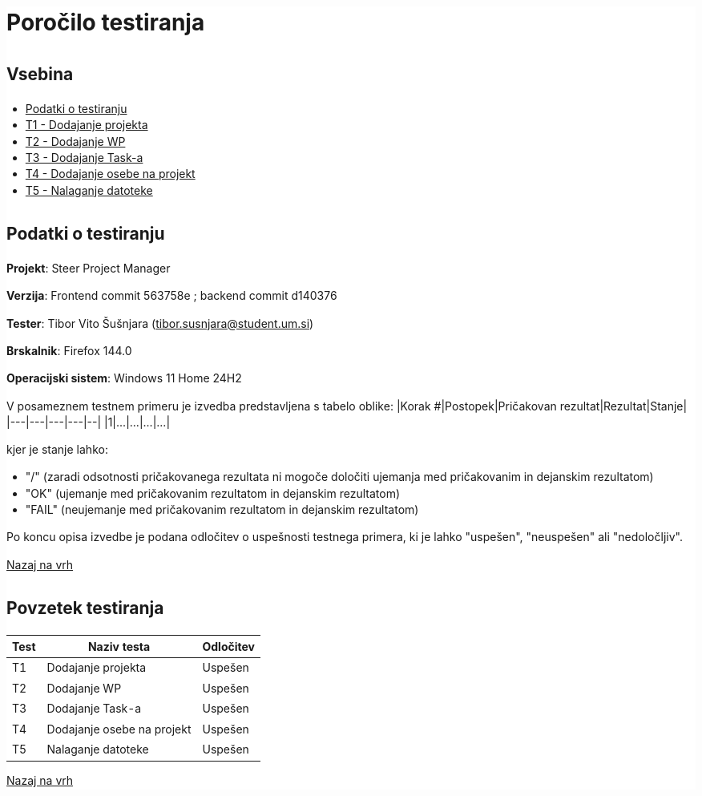 # Poročilo testiranja
## Vsebina

- [Podatki o testiranju](#podatki-o-testiranju)
- [T1 - Dodajanje projekta](#t1---dodajanje-projekta)
- [T2 - Dodajanje WP](#t2---dodajanje-wp)
- [T3 - Dodajanje Task-a](#t3---dodajanje-task-a)
- [T4 - Dodajanje osebe na projekt](#t4---dodajanje-osebe-na-projekt)
- [T5 - Nalaganje datoteke](#t5---nalaganje-datoteke)

## Podatki o testiranju

**Projekt**: Steer Project Manager

**Verzija**: Frontend commit 563758e ; backend commit d140376

**Tester**: Tibor Vito Šušnjara (tibor.susnjara@student.um.si)

**Brskalnik**: Firefox 144.0

**Operacijski sistem**: Windows 11 Home 24H2

V posameznem testnem primeru je izvedba predstavljena s tabelo oblike:
|Korak #|Postopek|Pričakovan rezultat|Rezultat|Stanje|
|---|---|---|---|--|
|1|...|...|...|...|

kjer je stanje lahko:
- "/" (zaradi odsotnosti pričakovanega rezultata ni mogoče določiti ujemanja med pričakovanim in dejanskim rezultatom)
- "OK" (ujemanje med pričakovanim rezultatom in dejanskim rezultatom)
- "FAIL" (neujemanje med pričakovanim rezultatom in dejanskim rezultatom)

Po koncu opisa izvedbe je podana odločitev o uspešnosti testnega primera, ki je lahko "uspešen", "neuspešen" ali "nedoločljiv".

[Nazaj na vrh](#vsebina)

## Povzetek testiranja
|Test|Naziv testa|Odločitev|
|---|---|---|
|T1|Dodajanje projekta|Uspešen|
|T2|Dodajanje WP|Uspešen|
|T3|Dodajanje Task-a|Uspešen|
|T4|Dodajanje osebe na projekt|Uspešen|
|T5|Nalaganje datoteke|Uspešen|

[Nazaj na vrh](#vsebina)
